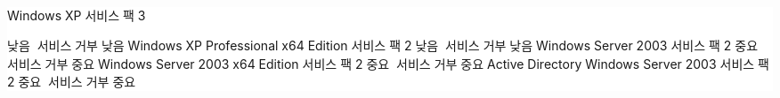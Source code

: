 Windows XP 서비스 팩 3
</td>
<td style="border:1px solid black;">
낮음   
서비스 거부
</td>
<td style="border:1px solid black;">
낮음
</td>
</tr>
<tr class="alternateRow">
<td style="border:1px solid black;">
Windows XP Professional x64 Edition 서비스 팩 2
</td>
<td style="border:1px solid black;">
낮음   
서비스 거부
</td>
<td style="border:1px solid black;">
낮음
</td>
</tr>
<tr>
<td style="border:1px solid black;">
Windows Server 2003 서비스 팩 2
</td>
<td style="border:1px solid black;">
중요   
서비스 거부
</td>
<td style="border:1px solid black;">
중요
</td>
</tr>
<tr class="alternateRow">
<td style="border:1px solid black;">
Windows Server 2003 x64 Edition 서비스 팩 2
</td>
<td style="border:1px solid black;">
중요   
서비스 거부
</td>
<td style="border:1px solid black;">
중요
</td>
</tr>
<tr>
<th colspan="3">
Active Directory
</th>
</tr>
<tr>
<td style="border:1px solid black;">
Windows Server 2003 서비스 팩 2
</td>
<td style="border:1px solid black;">
중요   
서비스 거부
</td>
<td style="border:1px solid black;">
중요
</td>
</tr>
<tr class="alternateRow">
